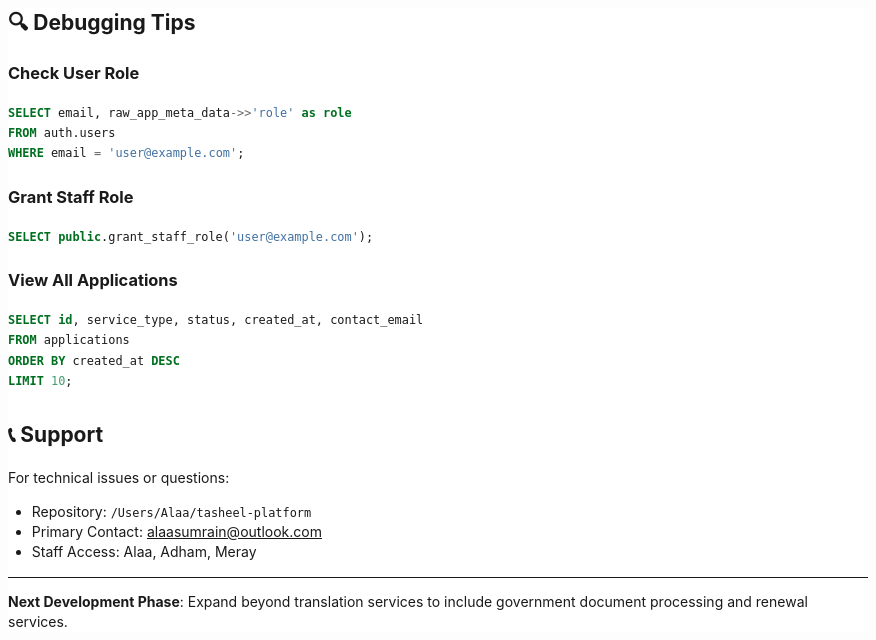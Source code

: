 ## 🔍 Debugging Tips

### Check User Role
```sql
SELECT email, raw_app_meta_data->>'role' as role
FROM auth.users
WHERE email = 'user@example.com';
```

### Grant Staff Role
```sql
SELECT public.grant_staff_role('user@example.com');
```

### View All Applications
```sql
SELECT id, service_type, status, created_at, contact_email
FROM applications
ORDER BY created_at DESC
LIMIT 10;
```

## 📞 Support

For technical issues or questions:
- Repository: `/Users/Alaa/tasheel-platform`
- Primary Contact: alaasumrain@outlook.com
- Staff Access: Alaa, Adham, Meray

---

**Next Development Phase**: Expand beyond translation services to include government document processing and renewal services.

